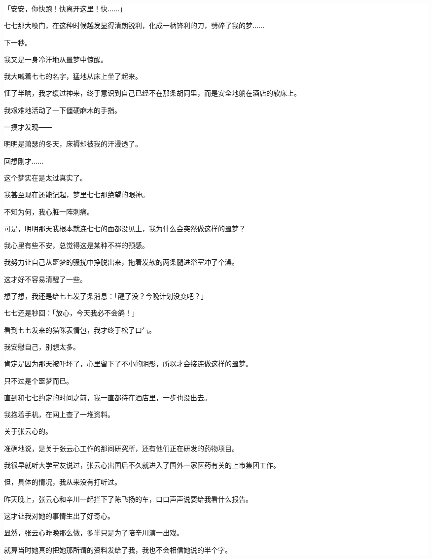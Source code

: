 「安安，你快跑！快离开这里！快……」

七七那大嗓门，在这种时候越发显得清朗锐利，化成一柄锋利的刀，劈碎了我的梦……

下一秒。

我又是一身冷汗地从噩梦中惊醒。

我大喊着七七的名字，猛地从床上坐了起来。

怔了半晌，我才缓过神来，终于意识到自己已经不在那条胡同里，而是安全地躺在酒店的软床上。

我艰难地活动了一下僵硬麻木的手指。

一摸才发现——

明明是萧瑟的冬天，床褥却被我的汗浸透了。

回想刚才……

这个梦实在是太过真实了。

我甚至现在还能记起，梦里七七那绝望的眼神。

不知为何，我心脏一阵刺痛。

可是，明明那天我根本就连七七的面都没见上，我为什么会突然做这样的噩梦？

我心里有些不安，总觉得这是某种不祥的预感。

我努力让自己从噩梦的骚扰中挣脱出来，拖着发软的两条腿进浴室冲了个澡。

这才好不容易清醒了一些。

想了想，我还是给七七发了条消息：「醒了没？今晚计划没变吧？」

七七还是秒回：「放心，今天我必不会鸽！」

看到七七发来的猫咪表情包，我才终于松了口气。

我安慰自己，别想太多。

肯定是因为那天被吓坏了，心里留下了不小的阴影，所以才会接连做这样的噩梦。

只不过是个噩梦而已。

直到和七七约定的时间之前，我一直都待在酒店里，一步也没出去。

我抱着手机，在网上查了一堆资料。

关于张云心的。

准确地说，是关于张云心工作的那间研究所，还有他们正在研发的药物项目。

我很早就听大学室友说过，张云心出国后不久就进入了国外一家医药有关的上市集团工作。

但，具体的情况，我从来没有打听过。

昨天晚上，张云心和辛川一起拦下了陈飞扬的车，口口声声说要给我看什么报告。

这才让我对她的事情生出了好奇心。

显然，张云心昨晚那么做，多半只是为了陪辛川演一出戏。

就算当时她真的把她那所谓的资料发给了我，我也不会相信她说的半个字。
